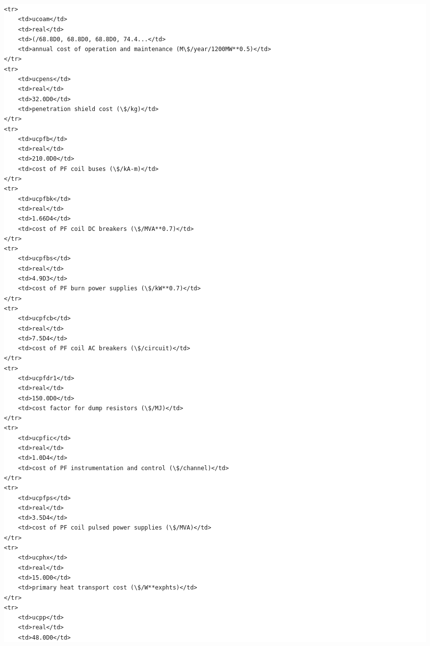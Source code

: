 	<tr>
		<td>ucoam</td>
		<td>real</td>
		<td>(/68.8D0, 68.8D0, 68.8D0, 74.4...</td>
		<td>annual cost of operation and maintenance (M\$/year/1200MW**0.5)</td>
	</tr>
	<tr>
		<td>ucpens</td>
		<td>real</td>
		<td>32.0D0</td>
		<td>penetration shield cost (\$/kg)</td>
	</tr>
	<tr>
		<td>ucpfb</td>
		<td>real</td>
		<td>210.0D0</td>
		<td>cost of PF coil buses (\$/kA-m)</td>
	</tr>
	<tr>
		<td>ucpfbk</td>
		<td>real</td>
		<td>1.66D4</td>
		<td>cost of PF coil DC breakers (\$/MVA**0.7)</td>
	</tr>
	<tr>
		<td>ucpfbs</td>
		<td>real</td>
		<td>4.9D3</td>
		<td>cost of PF burn power supplies (\$/kW**0.7)</td>
	</tr>
	<tr>
		<td>ucpfcb</td>
		<td>real</td>
		<td>7.5D4</td>
		<td>cost of PF coil AC breakers (\$/circuit)</td>
	</tr>
	<tr>
		<td>ucpfdr1</td>
		<td>real</td>
		<td>150.0D0</td>
		<td>cost factor for dump resistors (\$/MJ)</td>
	</tr>
	<tr>
		<td>ucpfic</td>
		<td>real</td>
		<td>1.0D4</td>
		<td>cost of PF instrumentation and control (\$/channel)</td>
	</tr>
	<tr>
		<td>ucpfps</td>
		<td>real</td>
		<td>3.5D4</td>
		<td>cost of PF coil pulsed power supplies (\$/MVA)</td>
	</tr>
	<tr>
		<td>ucphx</td>
		<td>real</td>
		<td>15.0D0</td>
		<td>primary heat transport cost (\$/W**exphts)</td>
	</tr>
	<tr>
		<td>ucpp</td>
		<td>real</td>
		<td>48.0D0</td>